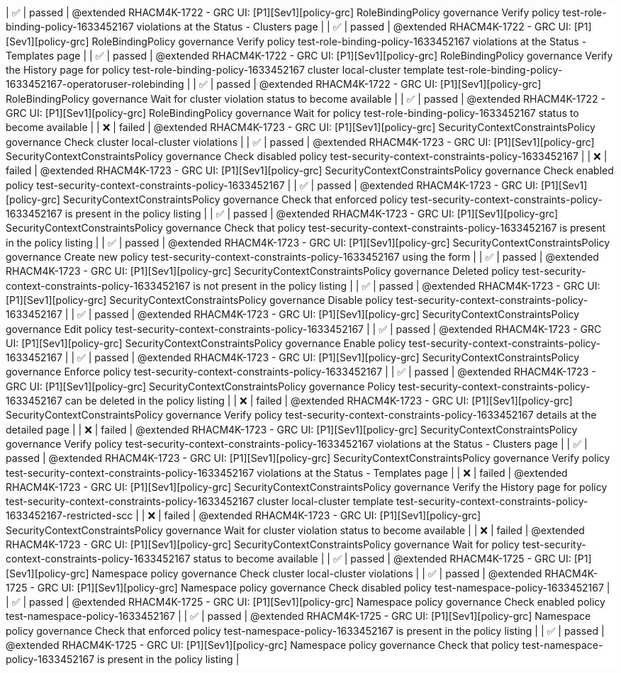 | :white_check_mark: | passed | @extended RHACM4K-1722 - GRC UI: [P1][Sev1][policy-grc] RoleBindingPolicy governance Verify policy test-role-binding-policy-1633452167 violations at the Status - Clusters page |
| :white_check_mark: | passed | @extended RHACM4K-1722 - GRC UI: [P1][Sev1][policy-grc] RoleBindingPolicy governance Verify policy test-role-binding-policy-1633452167 violations at the Status - Templates page |
| :white_check_mark: | passed | @extended RHACM4K-1722 - GRC UI: [P1][Sev1][policy-grc] RoleBindingPolicy governance Verify the History page for policy test-role-binding-policy-1633452167 cluster local-cluster template test-role-binding-policy-1633452167-operatoruser-rolebinding |
| :white_check_mark: | passed | @extended RHACM4K-1722 - GRC UI: [P1][Sev1][policy-grc] RoleBindingPolicy governance Wait for cluster violation status to become available |
| :white_check_mark: | passed | @extended RHACM4K-1722 - GRC UI: [P1][Sev1][policy-grc] RoleBindingPolicy governance Wait for policy test-role-binding-policy-1633452167 status to become available |
| :x: | failed | @extended RHACM4K-1723 - GRC UI: [P1][Sev1][policy-grc] SecurityContextConstraintsPolicy governance Check cluster local-cluster violations |
| :white_check_mark: | passed | @extended RHACM4K-1723 - GRC UI: [P1][Sev1][policy-grc] SecurityContextConstraintsPolicy governance Check disabled policy test-security-context-constraints-policy-1633452167 |
| :x: | failed | @extended RHACM4K-1723 - GRC UI: [P1][Sev1][policy-grc] SecurityContextConstraintsPolicy governance Check enabled policy test-security-context-constraints-policy-1633452167 |
| :white_check_mark: | passed | @extended RHACM4K-1723 - GRC UI: [P1][Sev1][policy-grc] SecurityContextConstraintsPolicy governance Check that enforced policy test-security-context-constraints-policy-1633452167 is present in the policy listing |
| :white_check_mark: | passed | @extended RHACM4K-1723 - GRC UI: [P1][Sev1][policy-grc] SecurityContextConstraintsPolicy governance Check that policy test-security-context-constraints-policy-1633452167 is present in the policy listing |
| :white_check_mark: | passed | @extended RHACM4K-1723 - GRC UI: [P1][Sev1][policy-grc] SecurityContextConstraintsPolicy governance Create new policy test-security-context-constraints-policy-1633452167 using the form |
| :white_check_mark: | passed | @extended RHACM4K-1723 - GRC UI: [P1][Sev1][policy-grc] SecurityContextConstraintsPolicy governance Deleted policy test-security-context-constraints-policy-1633452167 is not present in the policy listing |
| :white_check_mark: | passed | @extended RHACM4K-1723 - GRC UI: [P1][Sev1][policy-grc] SecurityContextConstraintsPolicy governance Disable policy test-security-context-constraints-policy-1633452167 |
| :white_check_mark: | passed | @extended RHACM4K-1723 - GRC UI: [P1][Sev1][policy-grc] SecurityContextConstraintsPolicy governance Edit policy test-security-context-constraints-policy-1633452167 |
| :white_check_mark: | passed | @extended RHACM4K-1723 - GRC UI: [P1][Sev1][policy-grc] SecurityContextConstraintsPolicy governance Enable policy test-security-context-constraints-policy-1633452167 |
| :white_check_mark: | passed | @extended RHACM4K-1723 - GRC UI: [P1][Sev1][policy-grc] SecurityContextConstraintsPolicy governance Enforce policy test-security-context-constraints-policy-1633452167 |
| :white_check_mark: | passed | @extended RHACM4K-1723 - GRC UI: [P1][Sev1][policy-grc] SecurityContextConstraintsPolicy governance Policy test-security-context-constraints-policy-1633452167 can be deleted in the policy listing |
| :x: | failed | @extended RHACM4K-1723 - GRC UI: [P1][Sev1][policy-grc] SecurityContextConstraintsPolicy governance Verify policy test-security-context-constraints-policy-1633452167 details at the detailed page |
| :x: | failed | @extended RHACM4K-1723 - GRC UI: [P1][Sev1][policy-grc] SecurityContextConstraintsPolicy governance Verify policy test-security-context-constraints-policy-1633452167 violations at the Status - Clusters page |
| :white_check_mark: | passed | @extended RHACM4K-1723 - GRC UI: [P1][Sev1][policy-grc] SecurityContextConstraintsPolicy governance Verify policy test-security-context-constraints-policy-1633452167 violations at the Status - Templates page |
| :x: | failed | @extended RHACM4K-1723 - GRC UI: [P1][Sev1][policy-grc] SecurityContextConstraintsPolicy governance Verify the History page for policy test-security-context-constraints-policy-1633452167 cluster local-cluster template test-security-context-constraints-policy-1633452167-restricted-scc |
| :x: | failed | @extended RHACM4K-1723 - GRC UI: [P1][Sev1][policy-grc] SecurityContextConstraintsPolicy governance Wait for cluster violation status to become available |
| :x: | failed | @extended RHACM4K-1723 - GRC UI: [P1][Sev1][policy-grc] SecurityContextConstraintsPolicy governance Wait for policy test-security-context-constraints-policy-1633452167 status to become available |
| :white_check_mark: | passed | @extended RHACM4K-1725 - GRC UI: [P1][Sev1][policy-grc] Namespace policy governance Check cluster local-cluster violations |
| :white_check_mark: | passed | @extended RHACM4K-1725 - GRC UI: [P1][Sev1][policy-grc] Namespace policy governance Check disabled policy test-namespace-policy-1633452167 |
| :white_check_mark: | passed | @extended RHACM4K-1725 - GRC UI: [P1][Sev1][policy-grc] Namespace policy governance Check enabled policy test-namespace-policy-1633452167 |
| :white_check_mark: | passed | @extended RHACM4K-1725 - GRC UI: [P1][Sev1][policy-grc] Namespace policy governance Check that enforced policy test-namespace-policy-1633452167 is present in the policy listing |
| :white_check_mark: | passed | @extended RHACM4K-1725 - GRC UI: [P1][Sev1][policy-grc] Namespace policy governance Check that policy test-namespace-policy-1633452167 is present in the policy listing |